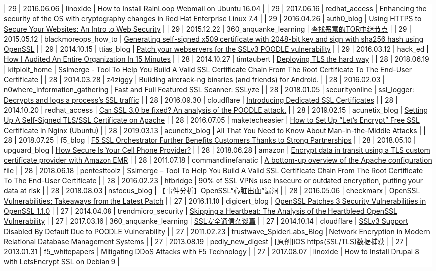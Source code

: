 | 29 | 2016.06.06 | linoxide | [How to Install RainLoop Webmail on Ubuntu 16.04](https://linoxide.com/ubuntu-how-to/install-rainloop-webmail-ubuntu-16-04/) |
| 29 | 2017.06.16 | redhat_access | [Enhancing the security of the OS with cryptography changes in Red Hat Enterprise Linux 7.4](https://access.redhat.com/blogs/766093/posts/3050871) |
| 29 | 2016.04.26 | auth0_blog | [Using HTTPS to Secure Your Websites: An Intro to Web Security](https://auth0.com/blog/using-https/) |
| 29 | 2015.12.22 | 360_anquanke_learning | [查找恶意的TOR中继节点](https://www.anquanke.com/post/id/83160/) |
| 29 | 2015.05.12 | blackmoreops_how_to | [Generating self-signed x509 certificate with 2048-bit key and sign with sha256 hash using OpenSSL](https://www.blackmoreops.com/2015/05/12/ssl-sign-with-sha256-hash-using-openssl/) |
| 29 | 2014.10.15 | ttias_blog | [Patch your webservers for the SSLv3 POODLE vulnerability](https://ma.ttias.be/patch-your-webservers-for-the-sslv3-poodle-vulnerability-cve%c2%ad-2014%c2%ad-3566/) |
| 29 | 2016.03.12 | hack_ed | [How I Audited An Entire Organization In 15 Minutes](https://hack-ed.net/2016/03/12/how-i-audited-an-entire-organization-in-15-minutes/) |
| 28 | 2014.10.27 | timtaubert | [Deploying TLS the hard way](https://timtaubert.de/blog/2014/10/deploying-tls-the-hard-way/) |
| 28 | 2018.06.19 | kitploit_home | [Sslmerge - Tool To Help You Build A Valid SSL Certificate Chain From The Root Certificate To The End-User Certificate](https://www.kitploit.com/2018/06/sslmerge-tool-to-help-you-build-valid.html) |
| 28 | 2014.03.28 | z4ziggy | [Building aircrack-ng binaries (and friends) for Android.](https://z4ziggy.wordpress.com/2014/03/28/building-aircrack-ng-binaries-and-friends-for-android/) |
| 28 | 2016.02.03 | n0where_information_gathering | [Fast and Full Featured SSL Scanner: SSLyze](https://n0where.net/fast-and-full-featured-ssl-scanner-sslyze) |
| 28 | 2018.01.05 | securityonline | [ssl_logger: Decrypts and logs a process’s SSL traffic](https://securityonline.info/ssl_logger-decrypts-and-logs-a-processs-ssl-traffic/) |
| 28 | 2016.09.30 | cloudflare | [Introducing Dedicated SSL Certificates](https://blog.cloudflare.com/dedicated-ssl-certificates/) |
| 28 | 2014.10.20 | redhat_access | [Can SSL 3.0 be fixed?  An analysis of the POODLE attack.](https://access.redhat.com/blogs/766093/posts/1976413) |
| 28 | 2019.02.15 | acunetix_blog | [Setting Up A Self-Signed TLS/SSL Certificate on Apache](https://www.acunetix.com/blog/articles/setting-up-self-signed-tls-ssl-certificate/) |
| 28 | 2016.07.05 | maketecheasier | [How to Set Up “Let’s Encrypt” Free SSL Certificate in Nginx (Ubuntu)](https://www.maketecheasier.com/setup-lets-encrypt-nginx-ubuntu/) |
| 28 | 2019.03.13 | acunetix_blog | [All That You Need to Know About Man-in-the-Middle Attacks](https://www.acunetix.com/blog/articles/man-in-the-middle-attacks/) |
| 28 | 2018.07.25 | f5_blog | [F5 SSL Orchestrator Further Benefits Customers Thanks to Strong Partnerships](https://f5.com/about-us/blog/articles/f5-ssl-orchestrator-further-benefits-customers-thanks-to-strong-partnerships-31663) |
| 28 | 2018.05.10 | upguard_blog | [How Secure Is Your Cell Phone Provider?](https://www.upguard.com/blog/how-secure-is-your-cell-phone-provider) |
| 28 | 2018.06.28 | amazon | [Encrypt data in transit using a TLS custom certificate provider with Amazon EMR](https://aws.amazon.com/blogs/big-data/encrypt-data-in-transit-using-a-tls-custom-certificate-provider-with-amazon-emr/) |
| 28 | 2011.07.18 | commandlinefanatic | [A bottom-up overview of the Apache configuration file](http://commandlinefanatic.com/cgi-bin/showarticle.cgi?article=art004) |
| 28 | 2018.06.18 | pentesttoolz | [Sslmerge – Tool To Help You Build A Valid SSL Certificate Chain From The Root Certificate To The End-User Certificate](https://pentesttoolz.com/2018/06/18/sslmerge-tool-to-help-you-build-a-valid-ssl-certificate-chain-from-the-root-certificate-to-the-end-user-certificate/) |
| 28 | 2016.02.23 | htbridge | [90% of SSL VPNs use insecure or outdated encryption, putting your data at risk](https://www.htbridge.com/blog/90-percent-of-ssl-vpns-use-insecure-or-outdated-encryption.html) |
| 28 | 2018.08.03 | nsfocus_blog | [【事件分析】OpenSSL“心脏出血”漏洞](http://blog.nsfocus.net/openssl-bleed/) |
| 28 | 2016.05.06 | checkmarx | [OpenSSL Vulnerabilities: Takeaways from the Latest Patch](https://www.checkmarx.com/2016/05/06/openssl-vulnerabilities-takeaways-latest-patch/) |
| 27 | 2016.11.10 | digicert_blog | [OpenSSL Patches 3 Security Vulnerabilities in OpenSSL 1.1.0](https://www.digicert.com/blog/openssl-patches-three-security-vulnerabilities-in-1-1-0/) |
| 27 | 2014.04.08 | trendmicro_security | [Skipping a Heartbeat: The Analysis of the Heartbleed OpenSSL Vulnerability](https://blog.trendmicro.com/trendlabs-security-intelligence/skipping-a-heartbeat-the-analysis-of-the-heartbleed-openssl-vulnerability/) |
| 27 | 2017.03.16 | 360_anquanke_learning | [SSL安全通信杂谈篇](https://www.anquanke.com/post/id/85716/) |
| 27 | 2014.10.14 | cloudflare | [SSLv3 Support Disabled By Default Due to POODLE Vulnerability](https://blog.cloudflare.com/sslv3-support-disabled-by-default-due-to-vulnerability/) |
| 27 | 2011.02.23 | trustwave_SpiderLabs_Blog | [Network Encryption in Modern Relational Database Management Systems](https://www.trustwave.com/Resources/SpiderLabs-Blog/Network-Encryption-in-Modern-Relational-Database-Management-Systems/) |
| 27 | 2013.08.19 | pediy_new_digest | [[原创]iOS https(SSL/TLS)数据捕获](https://bbs.pediy.com/thread-177490.htm) |
| 27 | 2013.01.31 | f5_whitepapers | [Mitigating DDoS Attacks with F5 Technology](https://f5.com/resources/white-papers/mitigating-ddos-attacks-with-f5-technology) |
| 27 | 2017.08.07 | linoxide | [How to Install Drupal 8 with LetsEncrypt SSL on Debian 9](https://linoxide.com/debian/install-drupal-8-letsencrypt-ssl-debian-9/) |